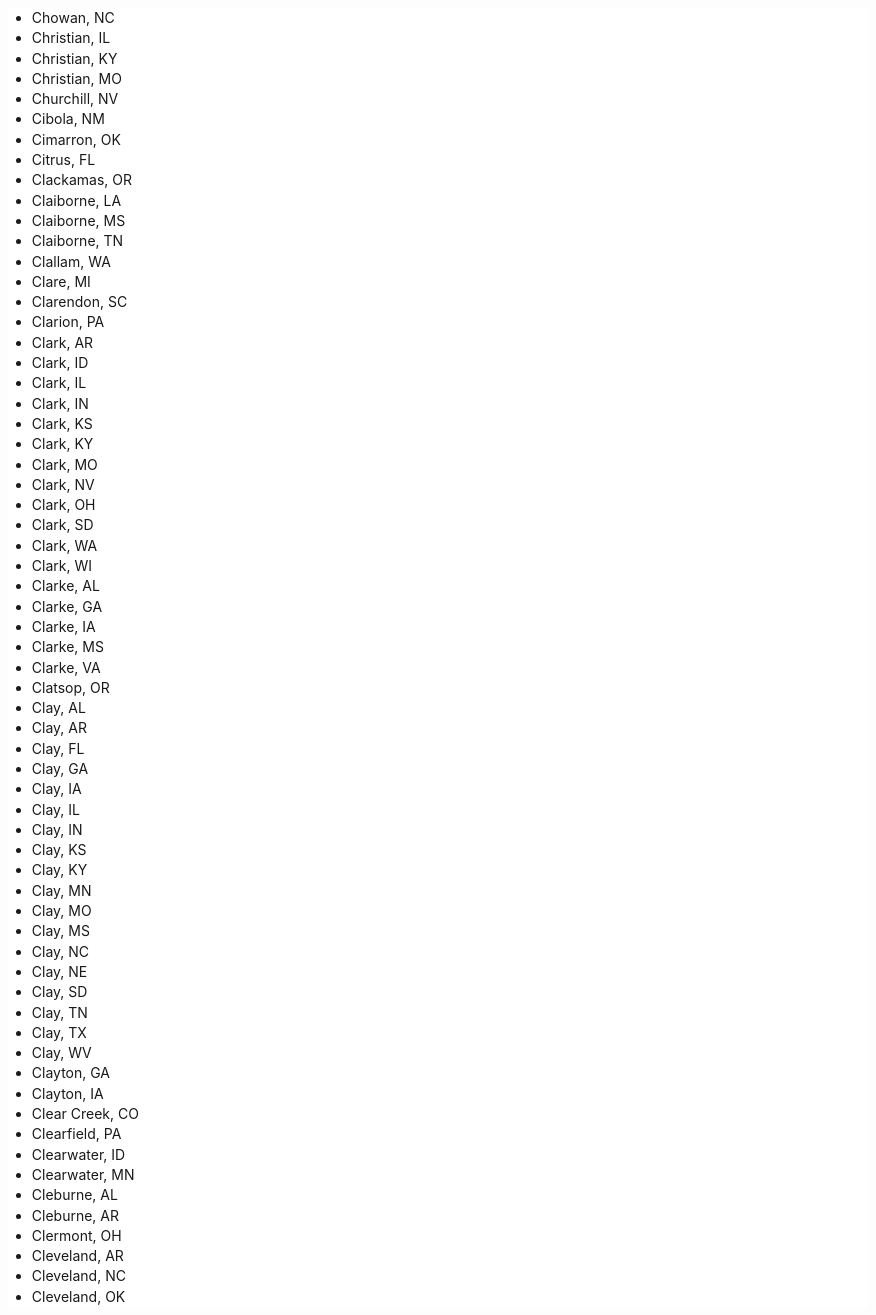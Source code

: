 * Chowan, NC
* Christian, IL
* Christian, KY
* Christian, MO
* Churchill, NV
* Cibola, NM
* Cimarron, OK
* Citrus, FL
* Clackamas, OR
* Claiborne, LA
* Claiborne, MS
* Claiborne, TN
* Clallam, WA
* Clare, MI
* Clarendon, SC
* Clarion, PA
* Clark, AR
* Clark, ID
* Clark, IL
* Clark, IN
* Clark, KS
* Clark, KY
* Clark, MO
* Clark, NV
* Clark, OH
* Clark, SD
* Clark, WA
* Clark, WI
* Clarke, AL
* Clarke, GA
* Clarke, IA
* Clarke, MS
* Clarke, VA
* Clatsop, OR
* Clay, AL
* Clay, AR
* Clay, FL
* Clay, GA
* Clay, IA
* Clay, IL
* Clay, IN
* Clay, KS
* Clay, KY
* Clay, MN
* Clay, MO
* Clay, MS
* Clay, NC
* Clay, NE
* Clay, SD
* Clay, TN
* Clay, TX
* Clay, WV
* Clayton, GA
* Clayton, IA
* Clear Creek, CO
* Clearfield, PA
* Clearwater, ID
* Clearwater, MN
* Cleburne, AL
* Cleburne, AR
* Clermont, OH
* Cleveland, AR
* Cleveland, NC
* Cleveland, OK